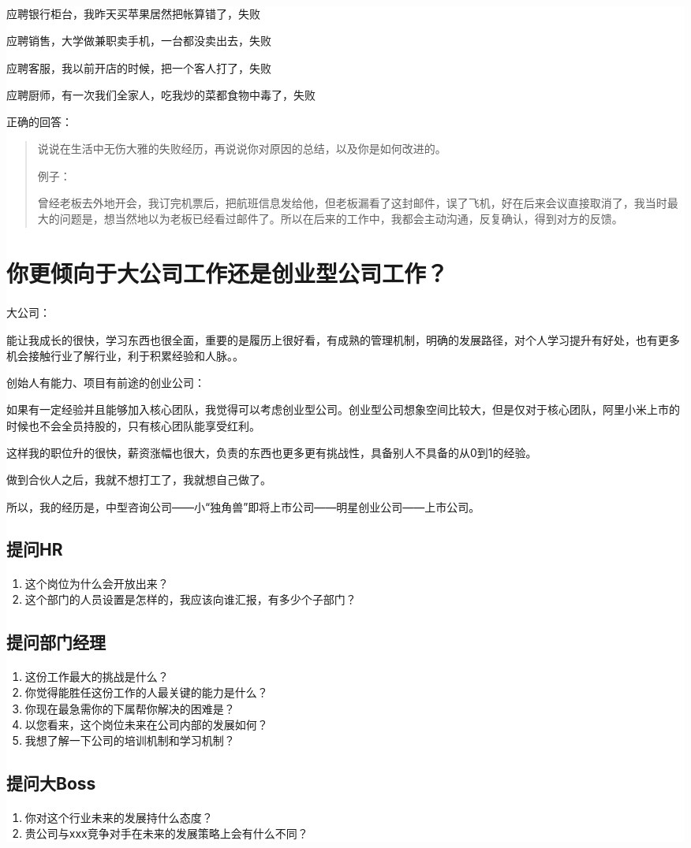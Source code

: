    应聘银行柜台，我昨天买苹果居然把帐算错了，失败

   应聘销售，大学做兼职卖手机，一台都没卖出去，失败

   应聘客服，我以前开店的时候，把一个客人打了，失败

   应聘厨师，有一次我们全家人，吃我炒的菜都食物中毒了，失败

   

正确的回答：

> 说说在生活中无伤大雅的失败经历，再说说你对原因的总结，以及你是如何改进的。
>
> 例子：
>
>  曾经老板去外地开会，我订完机票后，把航班信息发给他，但老板漏看了这封邮件，误了飞机，好在后来会议直接取消了，我当时最大的问题是，想当然地以为老板已经看过邮件了。所以在后来的工作中，我都会主动沟通，反复确认，得到对方的反馈。



# 你更倾向于大公司工作还是创业型公司工作？

大公司：

能让我成长的很快，学习东西也很全面，重要的是履历上很好看，有成熟的管理机制，明确的发展路径，对个人学习提升有好处，也有更多机会接触行业了解行业，利于积累经验和人脉。。

创始人有能力、项目有前途的创业公司：

如果有一定经验并且能够加入核心团队，我觉得可以考虑创业型公司。创业型公司想象空间比较大，但是仅对于核心团队，阿里小米上市的时候也不会全员持股的，只有核心团队能享受红利。

这样我的职位升的很快，薪资涨幅也很大，负责的东西也更多更有挑战性，具备别人不具备的从0到1的经验。

做到合伙人之后，我就不想打工了，我就想自己做了。



所以，我的经历是，中型咨询公司——小“独角兽”即将上市公司——明星创业公司——上市公司。





## 提问HR

1. 这个岗位为什么会开放出来？
2. 这个部门的人员设置是怎样的，我应该向谁汇报，有多少个子部门？

## 提问部门经理

1. 这份工作最大的挑战是什么？
2. 你觉得能胜任这份工作的人最关键的能力是什么？
3.  你现在最急需你的下属帮你解决的困难是？
4. 以您看来，这个岗位未来在公司内部的发展如何？
5.  我想了解一下公司的培训机制和学习机制？

 

## 提问大Boss

1. 你对这个行业未来的发展持什么态度？
2.  贵公司与xxx竞争对手在未来的发展策略上会有什么不同？

 



 



 





